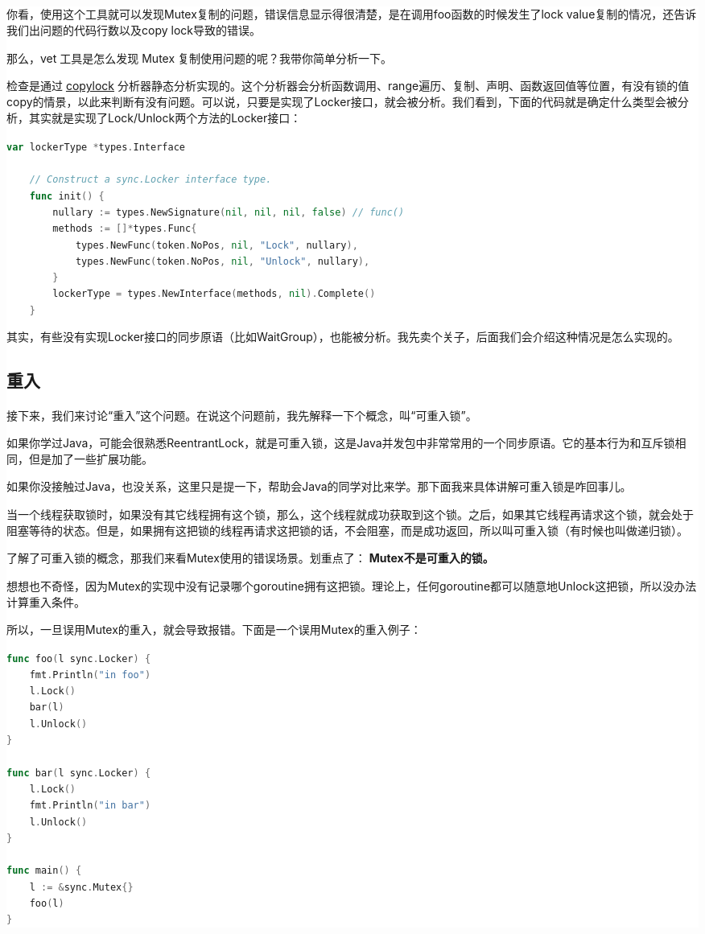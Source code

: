 你看，使用这个工具就可以发现Mutex复制的问题，错误信息显示得很清楚，是在调用foo函数的时候发生了lock value复制的情况，还告诉我们出问题的代码行数以及copy lock导致的错误。

那么，vet 工具是怎么发现 Mutex 复制使用问题的呢？我带你简单分析一下。

检查是通过 [copylock](https://github.com/golang/tools/blob/master/go/analysis/passes/copylock/copylock.go) 分析器静态分析实现的。这个分析器会分析函数调用、range遍历、复制、声明、函数返回值等位置，有没有锁的值copy的情景，以此来判断有没有问题。可以说，只要是实现了Locker接口，就会被分析。我们看到，下面的代码就是确定什么类型会被分析，其实就是实现了Lock/Unlock两个方法的Locker接口：

```go
var lockerType *types.Interface

	// Construct a sync.Locker interface type.
	func init() {
		nullary := types.NewSignature(nil, nil, nil, false) // func()
		methods := []*types.Func{
			types.NewFunc(token.NoPos, nil, "Lock", nullary),
			types.NewFunc(token.NoPos, nil, "Unlock", nullary),
		}
		lockerType = types.NewInterface(methods, nil).Complete()
	}
```

其实，有些没有实现Locker接口的同步原语（比如WaitGroup），也能被分析。我先卖个关子，后面我们会介绍这种情况是怎么实现的。

## 重入

接下来，我们来讨论“重入”这个问题。在说这个问题前，我先解释一下个概念，叫“可重入锁”。

如果你学过Java，可能会很熟悉ReentrantLock，就是可重入锁，这是Java并发包中非常常用的一个同步原语。它的基本行为和互斥锁相同，但是加了一些扩展功能。

如果你没接触过Java，也没关系，这里只是提一下，帮助会Java的同学对比来学。那下面我来具体讲解可重入锁是咋回事儿。

当一个线程获取锁时，如果没有其它线程拥有这个锁，那么，这个线程就成功获取到这个锁。之后，如果其它线程再请求这个锁，就会处于阻塞等待的状态。但是，如果拥有这把锁的线程再请求这把锁的话，不会阻塞，而是成功返回，所以叫可重入锁（有时候也叫做递归锁）。

了解了可重入锁的概念，那我们来看Mutex使用的错误场景。划重点了： **Mutex不是可重入的锁。**

想想也不奇怪，因为Mutex的实现中没有记录哪个goroutine拥有这把锁。理论上，任何goroutine都可以随意地Unlock这把锁，所以没办法计算重入条件。

所以，一旦误用Mutex的重入，就会导致报错。下面是一个误用Mutex的重入例子：

```go
func foo(l sync.Locker) {
    fmt.Println("in foo")
    l.Lock()
    bar(l)
    l.Unlock()
}

func bar(l sync.Locker) {
    l.Lock()
    fmt.Println("in bar")
    l.Unlock()
}

func main() {
    l := &sync.Mutex{}
    foo(l)
}
```
